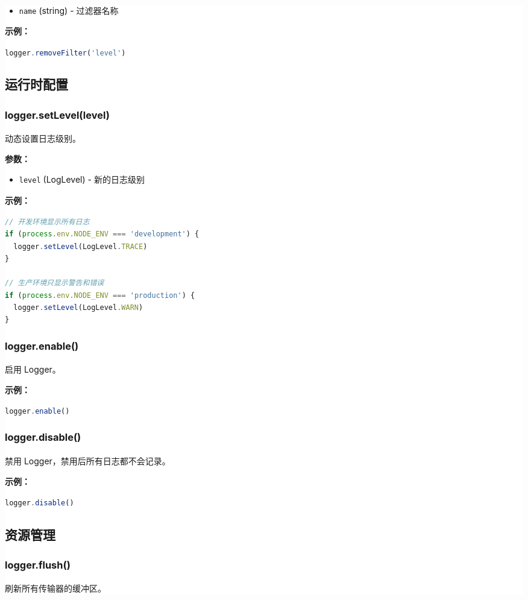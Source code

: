 - `name` (string) - 过滤器名称

**示例：**

```typescript
logger.removeFilter('level')
```

## 运行时配置

### logger.setLevel(level)

动态设置日志级别。

**参数：**

- `level` (LogLevel) - 新的日志级别

**示例：**

```typescript
// 开发环境显示所有日志
if (process.env.NODE_ENV === 'development') {
  logger.setLevel(LogLevel.TRACE)
}

// 生产环境只显示警告和错误
if (process.env.NODE_ENV === 'production') {
  logger.setLevel(LogLevel.WARN)
}
```

### logger.enable()

启用 Logger。

**示例：**

```typescript
logger.enable()
```

### logger.disable()

禁用 Logger，禁用后所有日志都不会记录。

**示例：**

```typescript
logger.disable()
```

## 资源管理

### logger.flush()

刷新所有传输器的缓冲区。
